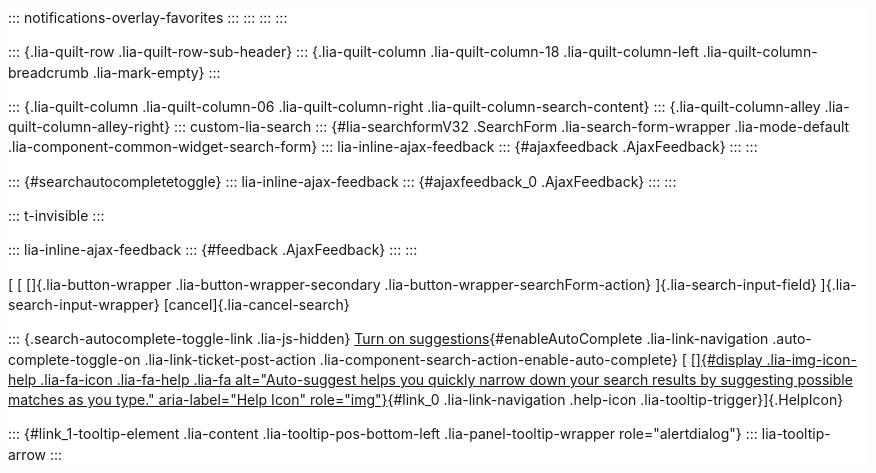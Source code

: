 ::: notifications-overlay-favorites
:::
:::
:::
:::

::: {.lia-quilt-row .lia-quilt-row-sub-header}
::: {.lia-quilt-column .lia-quilt-column-18 .lia-quilt-column-left .lia-quilt-column-breadcrumb .lia-mark-empty}
:::

::: {.lia-quilt-column .lia-quilt-column-06 .lia-quilt-column-right .lia-quilt-column-search-content}
::: {.lia-quilt-column-alley .lia-quilt-column-alley-right}
::: custom-lia-search
::: {#lia-searchformV32 .SearchForm .lia-search-form-wrapper .lia-mode-default .lia-component-common-widget-search-form}
::: lia-inline-ajax-feedback
::: {#ajaxfeedback .AjaxFeedback}
:::
:::

::: {#searchautocompletetoggle}
::: lia-inline-ajax-feedback
::: {#ajaxfeedback_0 .AjaxFeedback}
:::
:::

::: t-invisible
:::

::: lia-inline-ajax-feedback
::: {#feedback .AjaxFeedback}
:::
:::

[ [ []{.lia-button-wrapper .lia-button-wrapper-secondary
.lia-button-wrapper-searchForm-action} ]{.lia-search-input-field}
]{.lia-search-input-wrapper} [cancel]{.lia-cancel-search}

::: {.search-autocomplete-toggle-link .lia-js-hidden}
[Turn on
suggestions](https://techcommunity.microsoft.com/t5/blogs/v2/blogarticlepage.enableautocomplete:enableautocomplete?t:ac=blog-id/microsoft_365blog/article-id/217&t:cp=action/contributions/searchactions){#enableAutoComplete
.lia-link-navigation .auto-complete-toggle-on
.lia-link-ticket-post-action
.lia-component-search-action-enable-auto-complete} [ [[]{#display
.lia-img-icon-help .lia-fa-icon .lia-fa-help .lia-fa
alt="Auto-suggest helps you quickly narrow down your search results by suggesting possible matches as you type."
aria-label="Help Icon" role="img"}](#){#link_0 .lia-link-navigation
.help-icon .lia-tooltip-trigger}]{.HelpIcon}

::: {#link_1-tooltip-element .lia-content .lia-tooltip-pos-bottom-left .lia-panel-tooltip-wrapper role="alertdialog"}
::: lia-tooltip-arrow
:::
